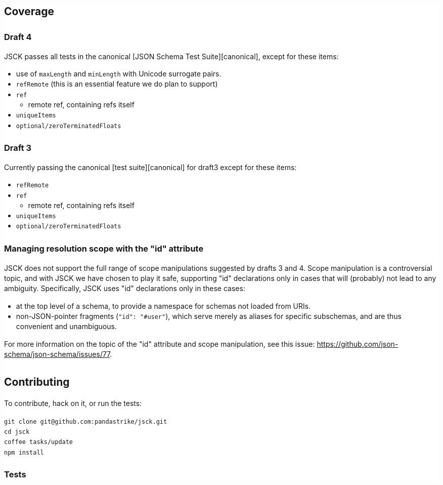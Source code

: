 
## Coverage

### Draft 4

JSCK passes all tests in the canonical
[JSON Schema Test Suite][canonical], except for these items:

* use of `maxLength` and `minLength` with Unicode surrogate pairs.
* `refRemote` (this is an essential feature we do plan to support)
* `ref`
  * remote ref, containing refs itself
* `uniqueItems`
* `optional/zeroTerminatedFloats`


### Draft 3

Currently passing the canonical [test suite][canonical] for draft3 except for
these items:

* `refRemote`
* `ref`
  * remote ref, containing refs itself
* `uniqueItems`
* `optional/zeroTerminatedFloats`

### Managing resolution scope with the "id" attribute

JSCK does not support the full range of scope manipulations suggested by drafts
3 and 4.  Scope manipulation is a controversial topic, and with JSCK we have
chosen to play it safe, supporting "id" declarations only in cases that will
(probably) not lead to any ambiguity. Specifically, JSCK uses "id" declarations
only in these cases:

* at the top level of a schema, to provide a namespace for schemas not loaded from URIs.
* non-JSON-pointer fragments (`"id": "#user"`), which serve merely as aliases for specific subschemas, and are thus convenient and unambiguous.

For more information on the topic of the "id" attribute and scope manipulation,
see this issue: https://github.com/json-schema/json-schema/issues/77.


## Contributing

To contribute, hack on it, or run the tests:

```shell
git clone git@github.com:pandastrike/jsck.git
cd jsck
coffee tasks/update
npm install
```

### Tests
